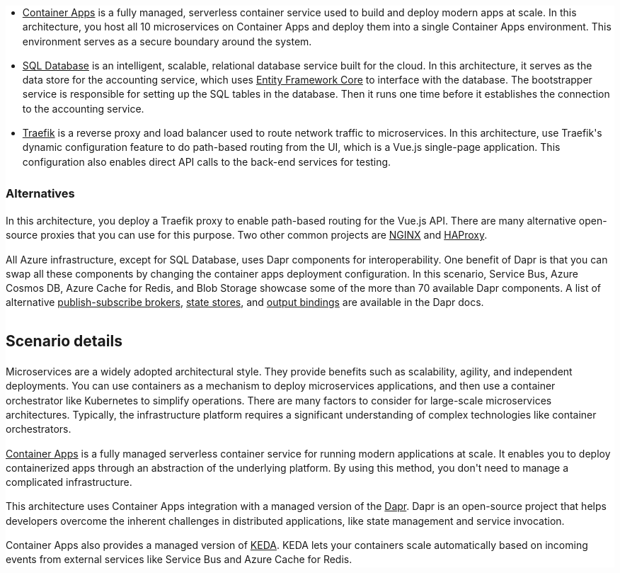 - [Container Apps](/azure/well-architected/service-guides/azure-container-apps) is a fully managed, serverless container service used to build and deploy modern apps at scale. In this architecture, you host all 10 microservices on Container Apps and deploy them into a single Container Apps environment. This environment serves as a secure boundary around the system.

- [SQL Database](/azure/well-architected/service-guides/azure-sql-database-well-architected-framework) is an intelligent, scalable, relational database service built for the cloud. In this architecture, it serves as the data store for the accounting service, which uses [Entity Framework Core](/ef/core/) to interface with the database. The bootstrapper service is responsible for setting up the SQL tables in the database. Then it runs one time before it establishes the connection to the accounting service.

- [Traefik](https://traefik.io/traefik) is a reverse proxy and load balancer used to route network traffic to microservices. In this architecture, use Traefik's dynamic configuration feature to do path-based routing from the UI, which is a Vue.js single-page application. This configuration also enables direct API calls to the back-end services for testing.

### Alternatives

In this architecture, you deploy a Traefik proxy to enable path-based routing for the Vue.js API. There are many alternative open-source proxies that you can use for this purpose. Two other common projects are [NGINX](https://www.nginx.com) and [HAProxy](https://www.haproxy.com).

All Azure infrastructure, except for SQL Database, uses Dapr components for interoperability. One benefit of Dapr is that you can swap all these components by changing the container apps deployment configuration. In this scenario, Service Bus, Azure Cosmos DB, Azure Cache for Redis, and Blob Storage showcase some of the more than 70 available Dapr components. A list of alternative [publish-subscribe brokers](https://docs.dapr.io/reference/components-reference/supported-pubsub), [state stores](https://docs.dapr.io/reference/components-reference/supported-state-stores), and [output bindings](https://docs.dapr.io/reference/components-reference/supported-bindings) are available in the Dapr docs.

## Scenario details

Microservices are a widely adopted architectural style. They provide benefits such as scalability, agility, and independent deployments. You can use containers as a mechanism to deploy microservices applications, and then use a container orchestrator like Kubernetes to simplify operations. There are many factors to consider for large-scale microservices architectures. Typically, the infrastructure platform requires a significant understanding of complex technologies like container orchestrators.

[Container Apps](/azure/container-apps/overview) is a fully managed serverless container service for running modern applications at scale. It enables you to deploy containerized apps through an abstraction of the underlying platform. By using this method, you don't need to manage a complicated infrastructure. 

This architecture uses Container Apps integration with a managed version of the [Dapr](https://dapr.io/). Dapr is an open-source project that helps developers overcome the inherent challenges in distributed applications, like state management and service invocation. 

Container Apps also provides a managed version of [KEDA](https://keda.sh/). KEDA lets your containers scale automatically based on incoming events from external services like Service Bus and Azure Cache for Redis.
